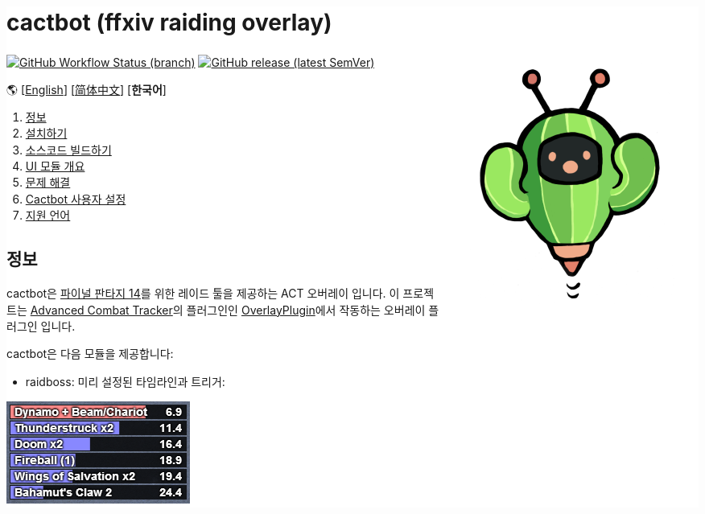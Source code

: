 # cactbot (ffxiv raiding overlay)

<img align="right" src="../../screenshots/cactbot-logo-320x320.png">

[![GitHub Workflow Status (branch)](https://img.shields.io/github/actions/workflow/status/OverlayPlugin/cactbot/test.yml?branch=main)](https://github.com/OverlayPlugin/cactbot/actions?query=workflow%3ATest+branch%3Amain)
[![GitHub release (latest SemVer)](https://img.shields.io/github/v/release/OverlayPlugin/cactbot?color=brightgreen&sort=semver)](https://github.com/OverlayPlugin/cactbot/releases/latest)

🌎 [[English](../../README.md)] [[简体中文](../zh-CN/README.md)] [**한국어**]

1. [정보](#정보)
1. [설치하기](#설치하기)
1. [소스코드 빌드하기](#소스코드-빌드하기)
1. [UI 모듈 개요](#ui-모듈-개요)
1. [문제 해결](#문제-해결)
1. [Cactbot 사용자 설정](#cactbot-사용자-설정)
1. [지원 언어](#지원-언어)

## 정보

cactbot은 [파이널 판타지 14](http://www.ff14.co.kr/)를 위한 레이드 툴을 제공하는 ACT 오버레이 입니다. 이 프로젝트는
[Advanced Combat Tracker](http://advancedcombattracker.com/)의 플러그인인
[OverlayPlugin](https://github.com/OverlayPlugin/OverlayPlugin)에서 작동하는
오버레이 플러그인 입니다.

cactbot은 다음 모듈을 제공합니다:

* raidboss: 미리 설정된 타임라인과 트리거:

![타임라인 스크린샷](../../screenshots/promo_raidboss_timeline.png)